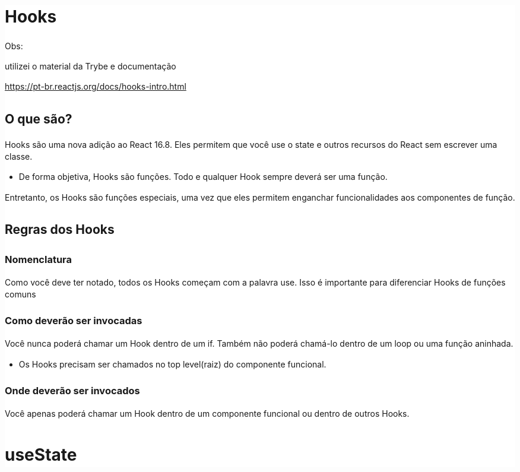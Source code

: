 # Hooks

  

Obs:

utilizei o material da Trybe e documentação

https://pt-br.reactjs.org/docs/hooks-intro.html

## O que são?

  

Hooks são uma nova adição ao React 16.8. Eles permitem que você use o state e outros recursos do React sem escrever uma classe.

  

-   De forma objetiva, Hooks são funções. Todo e qualquer Hook sempre deverá ser uma função.
    

Entretanto, os Hooks são funções especiais, uma vez que eles permitem enganchar funcionalidades aos componentes de função.

  
  

## Regras dos Hooks

  

### Nomenclatura

Como você deve ter notado, todos os Hooks começam com a palavra use. Isso é importante para diferenciar Hooks de funções comuns

  
  

### Como deverão ser invocadas

Você nunca poderá chamar um Hook dentro de um if. Também não poderá chamá-lo dentro de um loop ou uma função aninhada.

  

-   Os Hooks precisam ser chamados no top level(raiz) do componente funcional.
    

  
  

### Onde deverão ser invocados

Você apenas poderá chamar um Hook dentro de um componente funcional ou dentro de outros Hooks.

  
  
  

# useState
